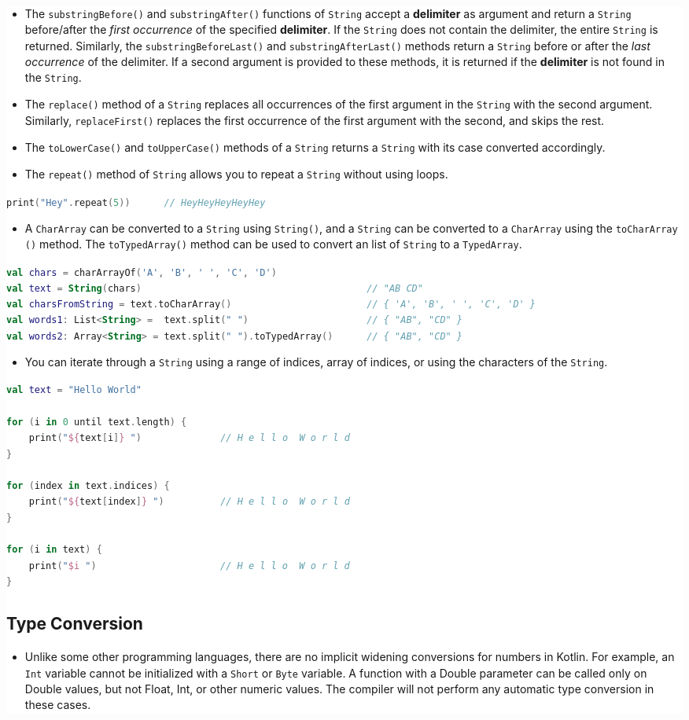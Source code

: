 - The `substringBefore()` and `substringAfter()` functions of `String` accept a **delimiter** as argument and return a `String` before/after the *first occurrence* of the specified **delimiter**. If the `String` does not contain the delimiter, the entire `String` is returned. Similarly, the `substringBeforeLast()` and `substringAfterLast()` methods return a `String` before or after the *last occurrence* of the delimiter. If a second argument is provided to these methods, it is returned if the **delimiter** is not found in the `String`.

- The `replace()` method of a `String` replaces all occurrences of the first argument in the `String` with the second argument. Similarly, `replaceFirst()` replaces the first occurrence of the first argument with the second, and skips the rest.

- The `toLowerCase()` and `toUpperCase()` methods of a `String` returns a `String` with its case converted accordingly.

- The `repeat()` method of `String` allows you to repeat a `String` without using loops.
```kotlin
print("Hey".repeat(5))      // HeyHeyHeyHeyHey
```

- A `CharArray` can be converted to a `String` using `String()`, and a `String` can be converted to a `CharArray` using the `toCharArray()` method. The `toTypedArray()` method can be used to convert an list of `String` to a `TypedArray`.
```kotlin
val chars = charArrayOf('A', 'B', ' ', 'C', 'D')
val text = String(chars)                                        // "AB CD"
val charsFromString = text.toCharArray()                        // { 'A', 'B', ' ', 'C', 'D' }
val words1: List<String> =  text.split(" ")                     // { "AB", "CD" }
val words2: Array<String> = text.split(" ").toTypedArray()      // { "AB", "CD" }
```

- You can iterate through a `String` using a range of indices, array of indices, or using the characters of the `String`.
```kotlin
val text = "Hello World"

for (i in 0 until text.length) {
    print("${text[i]} ")              // H e l l o  W o r l d
}

for (index in text.indices) {
    print("${text[index]} ")          // H e l l o  W o r l d
}

for (i in text) {
    print("$i ")                      // H e l l o  W o r l d
}
```

## Type Conversion
- Unlike some other programming languages, there are no implicit widening conversions for numbers in Kotlin. For example, an `Int` variable cannot be initialized with a `Short` or `Byte` variable. A function with a Double parameter can be called only on Double values, but not Float, Int, or other numeric values. The compiler will not perform any automatic type conversion in these cases.

